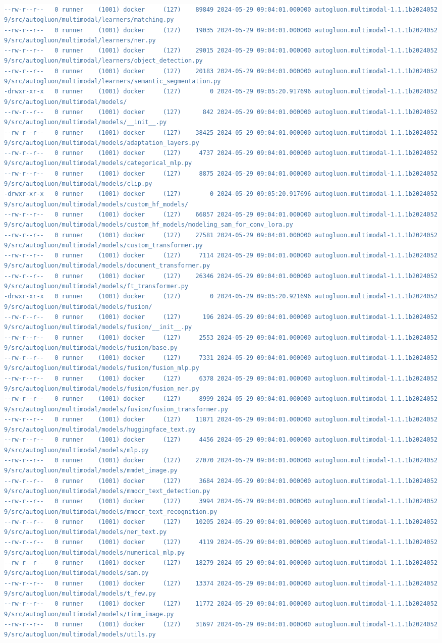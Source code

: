 ```diff
--rw-r--r--   0 runner    (1001) docker     (127)    89849 2024-05-29 09:04:01.000000 autogluon.multimodal-1.1.1b20240529/src/autogluon/multimodal/learners/matching.py
--rw-r--r--   0 runner    (1001) docker     (127)    19035 2024-05-29 09:04:01.000000 autogluon.multimodal-1.1.1b20240529/src/autogluon/multimodal/learners/ner.py
--rw-r--r--   0 runner    (1001) docker     (127)    29015 2024-05-29 09:04:01.000000 autogluon.multimodal-1.1.1b20240529/src/autogluon/multimodal/learners/object_detection.py
--rw-r--r--   0 runner    (1001) docker     (127)    20183 2024-05-29 09:04:01.000000 autogluon.multimodal-1.1.1b20240529/src/autogluon/multimodal/learners/semantic_segmentation.py
-drwxr-xr-x   0 runner    (1001) docker     (127)        0 2024-05-29 09:05:20.917696 autogluon.multimodal-1.1.1b20240529/src/autogluon/multimodal/models/
--rw-r--r--   0 runner    (1001) docker     (127)      842 2024-05-29 09:04:01.000000 autogluon.multimodal-1.1.1b20240529/src/autogluon/multimodal/models/__init__.py
--rw-r--r--   0 runner    (1001) docker     (127)    38425 2024-05-29 09:04:01.000000 autogluon.multimodal-1.1.1b20240529/src/autogluon/multimodal/models/adaptation_layers.py
--rw-r--r--   0 runner    (1001) docker     (127)     4737 2024-05-29 09:04:01.000000 autogluon.multimodal-1.1.1b20240529/src/autogluon/multimodal/models/categorical_mlp.py
--rw-r--r--   0 runner    (1001) docker     (127)     8875 2024-05-29 09:04:01.000000 autogluon.multimodal-1.1.1b20240529/src/autogluon/multimodal/models/clip.py
-drwxr-xr-x   0 runner    (1001) docker     (127)        0 2024-05-29 09:05:20.917696 autogluon.multimodal-1.1.1b20240529/src/autogluon/multimodal/models/custom_hf_models/
--rw-r--r--   0 runner    (1001) docker     (127)    66857 2024-05-29 09:04:01.000000 autogluon.multimodal-1.1.1b20240529/src/autogluon/multimodal/models/custom_hf_models/modeling_sam_for_conv_lora.py
--rw-r--r--   0 runner    (1001) docker     (127)    27581 2024-05-29 09:04:01.000000 autogluon.multimodal-1.1.1b20240529/src/autogluon/multimodal/models/custom_transformer.py
--rw-r--r--   0 runner    (1001) docker     (127)     7114 2024-05-29 09:04:01.000000 autogluon.multimodal-1.1.1b20240529/src/autogluon/multimodal/models/document_transformer.py
--rw-r--r--   0 runner    (1001) docker     (127)    26346 2024-05-29 09:04:01.000000 autogluon.multimodal-1.1.1b20240529/src/autogluon/multimodal/models/ft_transformer.py
-drwxr-xr-x   0 runner    (1001) docker     (127)        0 2024-05-29 09:05:20.921696 autogluon.multimodal-1.1.1b20240529/src/autogluon/multimodal/models/fusion/
--rw-r--r--   0 runner    (1001) docker     (127)      196 2024-05-29 09:04:01.000000 autogluon.multimodal-1.1.1b20240529/src/autogluon/multimodal/models/fusion/__init__.py
--rw-r--r--   0 runner    (1001) docker     (127)     2553 2024-05-29 09:04:01.000000 autogluon.multimodal-1.1.1b20240529/src/autogluon/multimodal/models/fusion/base.py
--rw-r--r--   0 runner    (1001) docker     (127)     7331 2024-05-29 09:04:01.000000 autogluon.multimodal-1.1.1b20240529/src/autogluon/multimodal/models/fusion/fusion_mlp.py
--rw-r--r--   0 runner    (1001) docker     (127)     6378 2024-05-29 09:04:01.000000 autogluon.multimodal-1.1.1b20240529/src/autogluon/multimodal/models/fusion/fusion_ner.py
--rw-r--r--   0 runner    (1001) docker     (127)     8999 2024-05-29 09:04:01.000000 autogluon.multimodal-1.1.1b20240529/src/autogluon/multimodal/models/fusion/fusion_transformer.py
--rw-r--r--   0 runner    (1001) docker     (127)    11871 2024-05-29 09:04:01.000000 autogluon.multimodal-1.1.1b20240529/src/autogluon/multimodal/models/huggingface_text.py
--rw-r--r--   0 runner    (1001) docker     (127)     4456 2024-05-29 09:04:01.000000 autogluon.multimodal-1.1.1b20240529/src/autogluon/multimodal/models/mlp.py
--rw-r--r--   0 runner    (1001) docker     (127)    27070 2024-05-29 09:04:01.000000 autogluon.multimodal-1.1.1b20240529/src/autogluon/multimodal/models/mmdet_image.py
--rw-r--r--   0 runner    (1001) docker     (127)     3684 2024-05-29 09:04:01.000000 autogluon.multimodal-1.1.1b20240529/src/autogluon/multimodal/models/mmocr_text_detection.py
--rw-r--r--   0 runner    (1001) docker     (127)     3994 2024-05-29 09:04:01.000000 autogluon.multimodal-1.1.1b20240529/src/autogluon/multimodal/models/mmocr_text_recognition.py
--rw-r--r--   0 runner    (1001) docker     (127)    10205 2024-05-29 09:04:01.000000 autogluon.multimodal-1.1.1b20240529/src/autogluon/multimodal/models/ner_text.py
--rw-r--r--   0 runner    (1001) docker     (127)     4119 2024-05-29 09:04:01.000000 autogluon.multimodal-1.1.1b20240529/src/autogluon/multimodal/models/numerical_mlp.py
--rw-r--r--   0 runner    (1001) docker     (127)    18279 2024-05-29 09:04:01.000000 autogluon.multimodal-1.1.1b20240529/src/autogluon/multimodal/models/sam.py
--rw-r--r--   0 runner    (1001) docker     (127)    13374 2024-05-29 09:04:01.000000 autogluon.multimodal-1.1.1b20240529/src/autogluon/multimodal/models/t_few.py
--rw-r--r--   0 runner    (1001) docker     (127)    11772 2024-05-29 09:04:01.000000 autogluon.multimodal-1.1.1b20240529/src/autogluon/multimodal/models/timm_image.py
--rw-r--r--   0 runner    (1001) docker     (127)    31697 2024-05-29 09:04:01.000000 autogluon.multimodal-1.1.1b20240529/src/autogluon/multimodal/models/utils.py
```